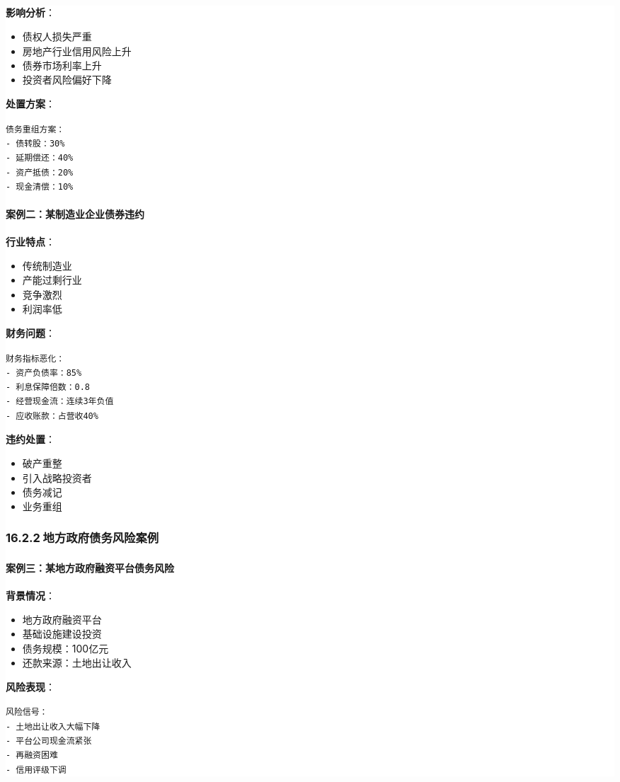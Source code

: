 **影响分析**：
- 债权人损失严重
- 房地产行业信用风险上升
- 债券市场利率上升
- 投资者风险偏好下降

**处置方案**：
```
债务重组方案：
- 债转股：30%
- 延期偿还：40%
- 资产抵债：20%
- 现金清偿：10%
```

#### 案例二：某制造业企业债券违约
**行业特点**：
- 传统制造业
- 产能过剩行业
- 竞争激烈
- 利润率低

**财务问题**：
```
财务指标恶化：
- 资产负债率：85%
- 利息保障倍数：0.8
- 经营现金流：连续3年负值
- 应收账款：占营收40%
```

**违约处置**：
- 破产重整
- 引入战略投资者
- 债务减记
- 业务重组

### 16.2.2 地方政府债务风险案例

#### 案例三：某地方政府融资平台债务风险
**背景情况**：
- 地方政府融资平台
- 基础设施建设投资
- 债务规模：100亿元
- 还款来源：土地出让收入

**风险表现**：
```
风险信号：
- 土地出让收入大幅下降
- 平台公司现金流紧张
- 再融资困难
- 信用评级下调
```

